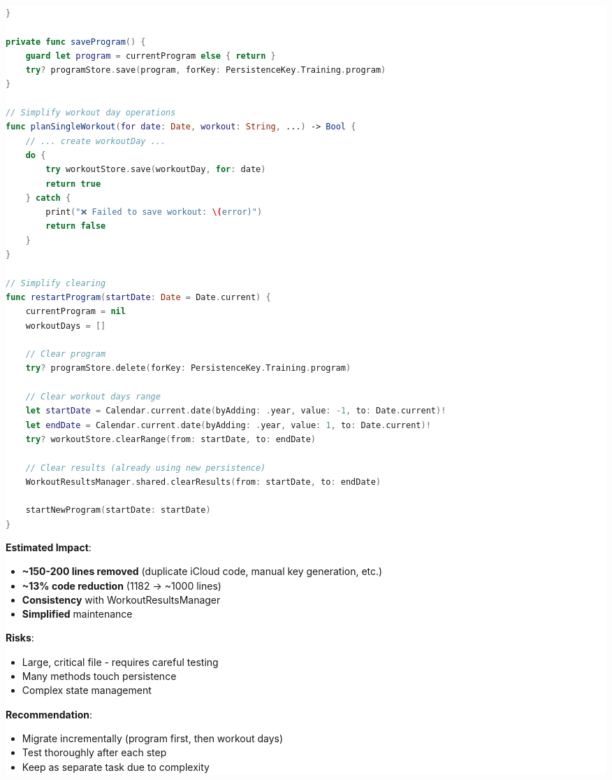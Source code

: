 ```swift
}

private func saveProgram() {
    guard let program = currentProgram else { return }
    try? programStore.save(program, forKey: PersistenceKey.Training.program)
}

// Simplify workout day operations
func planSingleWorkout(for date: Date, workout: String, ...) -> Bool {
    // ... create workoutDay ...
    do {
        try workoutStore.save(workoutDay, for: date)
        return true
    } catch {
        print("❌ Failed to save workout: \(error)")
        return false
    }
}

// Simplify clearing
func restartProgram(startDate: Date = Date.current) {
    currentProgram = nil
    workoutDays = []
    
    // Clear program
    try? programStore.delete(forKey: PersistenceKey.Training.program)
    
    // Clear workout days range
    let startDate = Calendar.current.date(byAdding: .year, value: -1, to: Date.current)!
    let endDate = Calendar.current.date(byAdding: .year, value: 1, to: Date.current)!
    try? workoutStore.clearRange(from: startDate, to: endDate)
    
    // Clear results (already using new persistence)
    WorkoutResultsManager.shared.clearResults(from: startDate, to: endDate)
    
    startNewProgram(startDate: startDate)
}
```

**Estimated Impact**:
- **~150-200 lines removed** (duplicate iCloud code, manual key generation, etc.)
- **~13% code reduction** (1182 → ~1000 lines)
- **Consistency** with WorkoutResultsManager
- **Simplified** maintenance

**Risks**:
- Large, critical file - requires careful testing
- Many methods touch persistence
- Complex state management

**Recommendation**: 
- Migrate incrementally (program first, then workout days)
- Test thoroughly after each step
- Keep as separate task due to complexity
